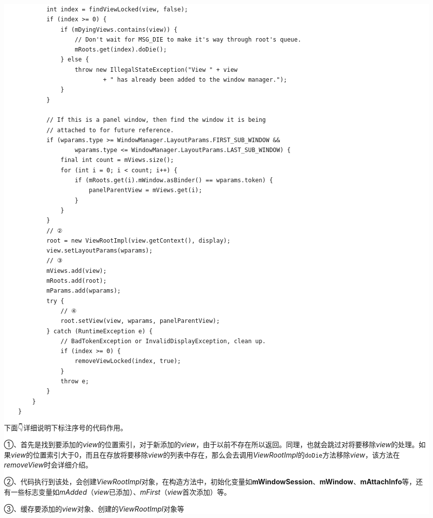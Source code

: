 ```
            int index = findViewLocked(view, false);
            if (index >= 0) {
                if (mDyingViews.contains(view)) {
                    // Don't wait for MSG_DIE to make it's way through root's queue.
                    mRoots.get(index).doDie();
                } else {
                    throw new IllegalStateException("View " + view
                            + " has already been added to the window manager.");
                }
            }

            // If this is a panel window, then find the window it is being
            // attached to for future reference.
            if (wparams.type >= WindowManager.LayoutParams.FIRST_SUB_WINDOW &&
                    wparams.type <= WindowManager.LayoutParams.LAST_SUB_WINDOW) {
                final int count = mViews.size();
                for (int i = 0; i < count; i++) {
                    if (mRoots.get(i).mWindow.asBinder() == wparams.token) {
                        panelParentView = mViews.get(i);
                    }
                }
            }
			// ②
            root = new ViewRootImpl(view.getContext(), display);
            view.setLayoutParams(wparams);
			// ③
            mViews.add(view);
            mRoots.add(root);
            mParams.add(wparams);
            try {
              	// ④
                root.setView(view, wparams, panelParentView);
            } catch (RuntimeException e) {
                // BadTokenException or InvalidDisplayException, clean up.
                if (index >= 0) {
                    removeViewLocked(index, true);
                }
                throw e;
            }
        }
    }
```

下面👇详细说明下标注序号的代码作用。

①、首先是找到要添加的*view*的位置索引，对于新添加的*view*，由于以前不存在所以返回。同理，也就会跳过对将要移除*view*的处理。如果*view*的位置索引大于0，而且在存放将要移除*view*的列表中存在，那么会去调用*ViewRootImpl*的`doDie`方法移除*view*，该方法在*removeView*时会详细介绍。

②、代码执行到该处，会创建*ViewRootImpl*对象，在构造方法中，初始化变量如**mWindowSession**、**mWindow**、**mAttachInfo**等，还有一些标志变量如*mAdded*（*view*已添加）、*mFirst*（*view*首次添加）等。

③、缓存要添加的*view*对象、创建的*ViewRootImpl*对象等

